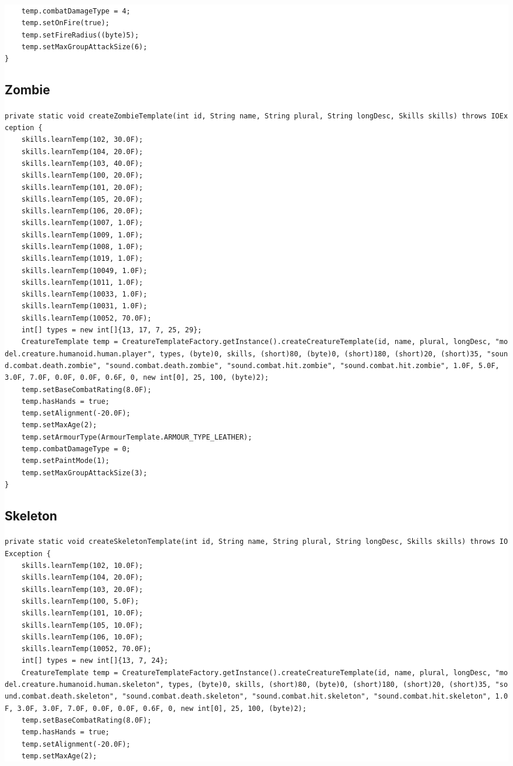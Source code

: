         temp.combatDamageType = 4;
        temp.setOnFire(true);
        temp.setFireRadius((byte)5);
        temp.setMaxGroupAttackSize(6);
    }

## Zombie
    private static void createZombieTemplate(int id, String name, String plural, String longDesc, Skills skills) throws IOException {
        skills.learnTemp(102, 30.0F);
        skills.learnTemp(104, 20.0F);
        skills.learnTemp(103, 40.0F);
        skills.learnTemp(100, 20.0F);
        skills.learnTemp(101, 20.0F);
        skills.learnTemp(105, 20.0F);
        skills.learnTemp(106, 20.0F);
        skills.learnTemp(1007, 1.0F);
        skills.learnTemp(1009, 1.0F);
        skills.learnTemp(1008, 1.0F);
        skills.learnTemp(1019, 1.0F);
        skills.learnTemp(10049, 1.0F);
        skills.learnTemp(1011, 1.0F);
        skills.learnTemp(10033, 1.0F);
        skills.learnTemp(10031, 1.0F);
        skills.learnTemp(10052, 70.0F);
        int[] types = new int[]{13, 17, 7, 25, 29};
        CreatureTemplate temp = CreatureTemplateFactory.getInstance().createCreatureTemplate(id, name, plural, longDesc, "model.creature.humanoid.human.player", types, (byte)0, skills, (short)80, (byte)0, (short)180, (short)20, (short)35, "sound.combat.death.zombie", "sound.combat.death.zombie", "sound.combat.hit.zombie", "sound.combat.hit.zombie", 1.0F, 5.0F, 3.0F, 7.0F, 0.0F, 0.0F, 0.6F, 0, new int[0], 25, 100, (byte)2);
        temp.setBaseCombatRating(8.0F);
        temp.hasHands = true;
        temp.setAlignment(-20.0F);
        temp.setMaxAge(2);
        temp.setArmourType(ArmourTemplate.ARMOUR_TYPE_LEATHER);
        temp.combatDamageType = 0;
        temp.setPaintMode(1);
        temp.setMaxGroupAttackSize(3);
    }

## Skeleton
    private static void createSkeletonTemplate(int id, String name, String plural, String longDesc, Skills skills) throws IOException {
        skills.learnTemp(102, 10.0F);
        skills.learnTemp(104, 20.0F);
        skills.learnTemp(103, 20.0F);
        skills.learnTemp(100, 5.0F);
        skills.learnTemp(101, 10.0F);
        skills.learnTemp(105, 10.0F);
        skills.learnTemp(106, 10.0F);
        skills.learnTemp(10052, 70.0F);
        int[] types = new int[]{13, 7, 24};
        CreatureTemplate temp = CreatureTemplateFactory.getInstance().createCreatureTemplate(id, name, plural, longDesc, "model.creature.humanoid.human.skeleton", types, (byte)0, skills, (short)80, (byte)0, (short)180, (short)20, (short)35, "sound.combat.death.skeleton", "sound.combat.death.skeleton", "sound.combat.hit.skeleton", "sound.combat.hit.skeleton", 1.0F, 3.0F, 3.0F, 7.0F, 0.0F, 0.0F, 0.6F, 0, new int[0], 25, 100, (byte)2);
        temp.setBaseCombatRating(8.0F);
        temp.hasHands = true;
        temp.setAlignment(-20.0F);
        temp.setMaxAge(2);